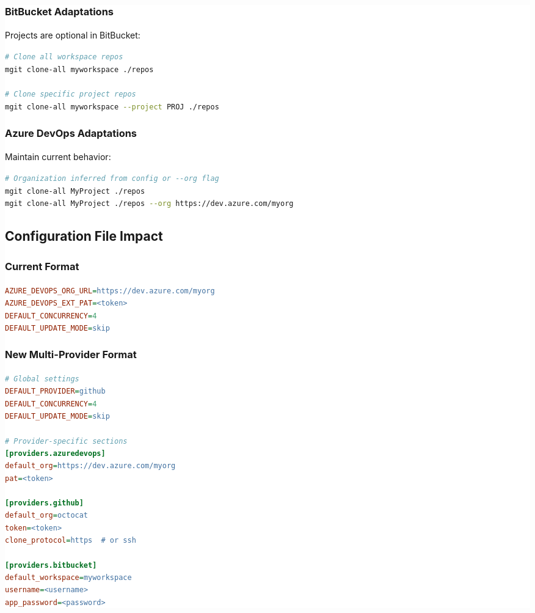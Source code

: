 ### BitBucket Adaptations
Projects are optional in BitBucket:
```bash
# Clone all workspace repos
mgit clone-all myworkspace ./repos

# Clone specific project repos
mgit clone-all myworkspace --project PROJ ./repos
```

### Azure DevOps Adaptations
Maintain current behavior:
```bash
# Organization inferred from config or --org flag
mgit clone-all MyProject ./repos
mgit clone-all MyProject ./repos --org https://dev.azure.com/myorg
```

## Configuration File Impact

### Current Format
```ini
AZURE_DEVOPS_ORG_URL=https://dev.azure.com/myorg
AZURE_DEVOPS_EXT_PAT=<token>
DEFAULT_CONCURRENCY=4
DEFAULT_UPDATE_MODE=skip
```

### New Multi-Provider Format
```ini
# Global settings
DEFAULT_PROVIDER=github
DEFAULT_CONCURRENCY=4
DEFAULT_UPDATE_MODE=skip

# Provider-specific sections
[providers.azuredevops]
default_org=https://dev.azure.com/myorg
pat=<token>

[providers.github]
default_org=octocat
token=<token>
clone_protocol=https  # or ssh

[providers.bitbucket]
default_workspace=myworkspace
username=<username>
app_password=<password>
```
